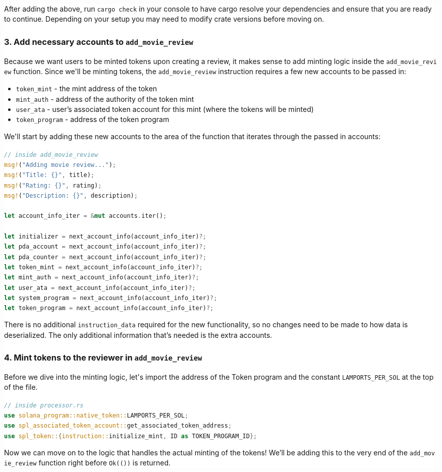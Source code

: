 After adding the above, run `cargo check` in your console to have cargo resolve your dependencies and ensure that you are ready to continue. Depending on your setup you may need to modify crate versions before moving on.

### 3. Add necessary accounts to `add_movie_review`

Because we want users to be minted tokens upon creating a review, it makes sense to add minting logic inside the `add_movie_review` function. Since we'll be minting tokens, the `add_movie_review` instruction requires a few new accounts to be passed in:

- `token_mint` - the mint address of the token
- `mint_auth` - address of the authority of the token mint
- `user_ata` - user’s associated token account for this mint (where the tokens will be minted)
- `token_program` - address of the token program

We'll start by adding these new accounts to the area of the function that iterates through the passed in accounts:

```rust
// inside add_movie_review
msg!("Adding movie review...");
msg!("Title: {}", title);
msg!("Rating: {}", rating);
msg!("Description: {}", description);

let account_info_iter = &mut accounts.iter();

let initializer = next_account_info(account_info_iter)?;
let pda_account = next_account_info(account_info_iter)?;
let pda_counter = next_account_info(account_info_iter)?;
let token_mint = next_account_info(account_info_iter)?;
let mint_auth = next_account_info(account_info_iter)?;
let user_ata = next_account_info(account_info_iter)?;
let system_program = next_account_info(account_info_iter)?;
let token_program = next_account_info(account_info_iter)?;
```

There is no additional `instruction_data` required for the new functionality, so no changes need to be made to how data is deserialized. The only additional information that’s needed is the extra accounts.

### 4. Mint tokens to the reviewer in `add_movie_review`

Before we dive into the minting logic, let's import the address of the Token program and the constant `LAMPORTS_PER_SOL` at the top of the file.

```rust
// inside processor.rs
use solana_program::native_token::LAMPORTS_PER_SOL;
use spl_associated_token_account::get_associated_token_address;
use spl_token::{instruction::initialize_mint, ID as TOKEN_PROGRAM_ID};
```

Now we can move on to the logic that handles the actual minting of the tokens! We’ll be adding this to the very end of the `add_movie_review` function right before `Ok(())` is returned.
